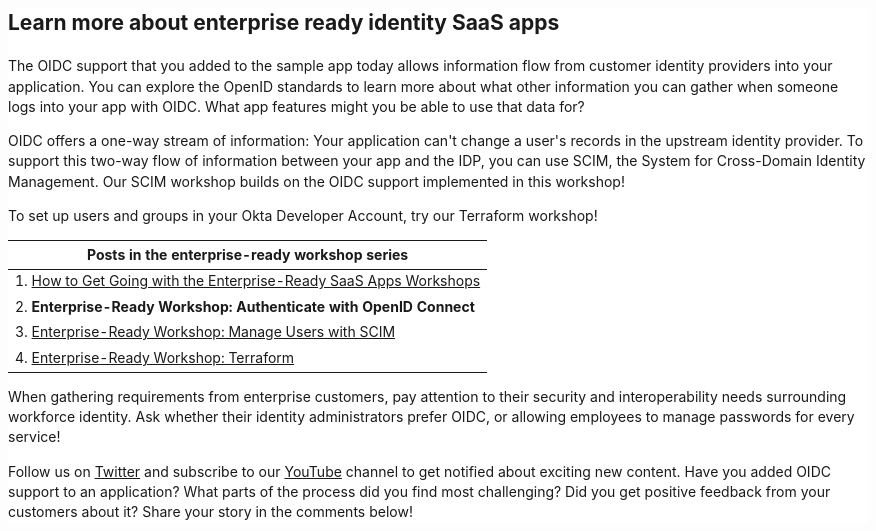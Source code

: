 ## Learn more about enterprise ready identity SaaS apps 

The OIDC support that you added to the sample app today allows information flow from customer identity providers into your application. You can explore the OpenID standards to learn more about what other information you can gather when someone logs into your app with OIDC. What app features might you be able to use that data for? 

OIDC offers a one-way stream of information: Your application can't change a user's records in the upstream identity provider. To support this two-way flow of information between your app and the IDP, you can use SCIM, the System for Cross-Domain Identity Management. Our SCIM workshop builds on the OIDC support implemented in this workshop! 

To set up users and groups in your Okta Developer Account, try our Terraform workshop! 

|Posts in the enterprise-ready workshop series|
| --- |
| 1. [How to Get Going with the Enterprise-Ready SaaS Apps Workshops](/blog/2023/07/27/enterprise-ready-getting-started) |
| 2. **Enterprise-Ready Workshop: Authenticate with OpenID Connect** |
| 3. [Enterprise-Ready Workshop: Manage Users with SCIM](/blog/2023/07/28/scim-workshop) |
| 4. [Enterprise-Ready Workshop: Terraform](/blog/2023/07/28/terraform-workshop) |

When gathering requirements from enterprise customers, pay attention to their security and interoperability needs surrounding workforce identity. Ask whether their identity administrators prefer OIDC, or allowing employees to manage passwords for every service! 

Follow us on [Twitter](https://twitter.com/oktadev) and subscribe to our [YouTube](https://www.youtube.com/c/oktadev) channel to get notified about exciting new content. Have you added OIDC support to an application? What parts of the process did you find most challenging? Did you get positive feedback from your customers about it? Share your story in the comments below!
